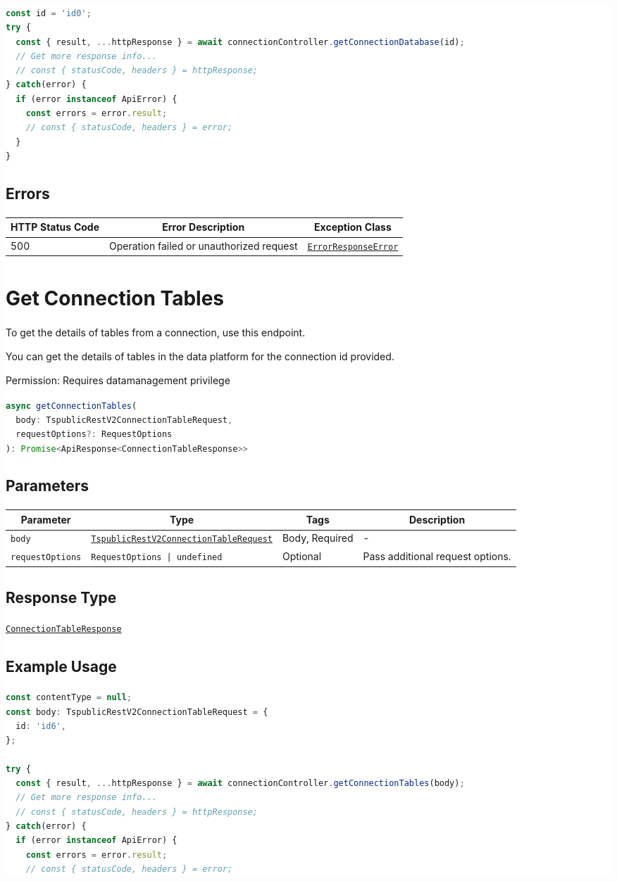 ```ts
const id = 'id0';
try {
  const { result, ...httpResponse } = await connectionController.getConnectionDatabase(id);
  // Get more response info...
  // const { statusCode, headers } = httpResponse;
} catch(error) {
  if (error instanceof ApiError) {
    const errors = error.result;
    // const { statusCode, headers } = error;
  }
}
```

## Errors

| HTTP Status Code | Error Description | Exception Class |
|  --- | --- | --- |
| 500 | Operation failed or unauthorized request | [`ErrorResponseError`](../../doc/models/error-response-error.md) |


# Get Connection Tables

To get the details of tables from a connection, use this endpoint.

You can get the details of tables in the data platform for the connection id provided.

Permission: Requires datamanagement privilege

```ts
async getConnectionTables(
  body: TspublicRestV2ConnectionTableRequest,
  requestOptions?: RequestOptions
): Promise<ApiResponse<ConnectionTableResponse>>
```

## Parameters

| Parameter | Type | Tags | Description |
|  --- | --- | --- | --- |
| `body` | [`TspublicRestV2ConnectionTableRequest`](../../doc/models/tspublic-rest-v2-connection-table-request.md) | Body, Required | - |
| `requestOptions` | `RequestOptions \| undefined` | Optional | Pass additional request options. |

## Response Type

[`ConnectionTableResponse`](../../doc/models/connection-table-response.md)

## Example Usage

```ts
const contentType = null;
const body: TspublicRestV2ConnectionTableRequest = {
  id: 'id6',
};

try {
  const { result, ...httpResponse } = await connectionController.getConnectionTables(body);
  // Get more response info...
  // const { statusCode, headers } = httpResponse;
} catch(error) {
  if (error instanceof ApiError) {
    const errors = error.result;
    // const { statusCode, headers } = error;
```